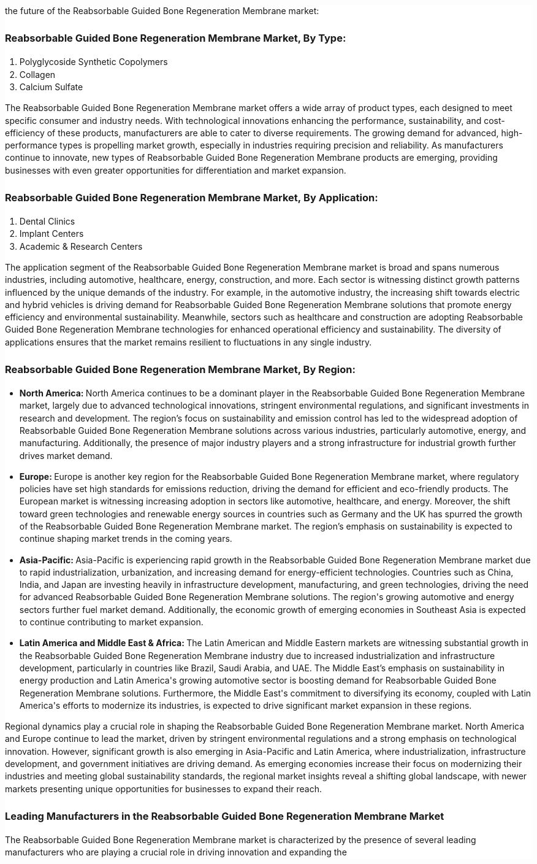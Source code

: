 the future of the Reabsorbable Guided Bone Regeneration Membrane market:</p><h3><strong>Reabsorbable Guided Bone Regeneration Membrane Market, By Type:<br /></strong></h3><ol><li>Polyglycoside Synthetic Copolymers<li> Collagen<li> Calcium Sulfate</li></ol><p>The Reabsorbable Guided Bone Regeneration Membrane market offers a wide array of product types, each designed to meet specific consumer and industry needs. With technological innovations enhancing the performance, sustainability, and cost-efficiency of these products, manufacturers are able to cater to diverse requirements. The growing demand for advanced, high-performance types is propelling market growth, especially in industries requiring precision and reliability. As manufacturers continue to innovate, new types of Reabsorbable Guided Bone Regeneration Membrane products are emerging, providing businesses with even greater opportunities for differentiation and market expansion.</p><h3>Reabsorbable Guided Bone Regeneration Membrane Market,&nbsp;By Application:</h3><ol><li>Dental Clinics<li> Implant Centers<li> Academic & Research Centers</li></ol><p>The application segment of the Reabsorbable Guided Bone Regeneration Membrane market is broad and spans numerous industries, including automotive, healthcare, energy, construction, and more. Each sector is witnessing distinct growth patterns influenced by the unique demands of the industry. For example, in the automotive industry, the increasing shift towards electric and hybrid vehicles is driving demand for Reabsorbable Guided Bone Regeneration Membrane solutions that promote energy efficiency and environmental sustainability. Meanwhile, sectors such as healthcare and construction are adopting Reabsorbable Guided Bone Regeneration Membrane technologies for enhanced operational efficiency and sustainability. The diversity of applications ensures that the market remains resilient to fluctuations in any single industry.</p><h3>Reabsorbable Guided Bone Regeneration Membrane Market, By Region:</h3><ul><li><p><strong>North America:&nbsp;</strong>North America continues to be a dominant player in the Reabsorbable Guided Bone Regeneration Membrane market, largely due to advanced technological innovations, stringent environmental regulations, and significant investments in research and development. The region&rsquo;s focus on sustainability and emission control has led to the widespread adoption of Reabsorbable Guided Bone Regeneration Membrane solutions across various industries, particularly automotive, energy, and manufacturing. Additionally, the presence of major industry players and a strong infrastructure for industrial growth further drives market demand.</p></li><li><p><strong><strong>Europe:&nbsp;</strong></strong>Europe is another key region for the Reabsorbable Guided Bone Regeneration Membrane market, where regulatory policies have set high standards for emissions reduction, driving the demand for efficient and eco-friendly products. The European market is witnessing increasing adoption in sectors like automotive, healthcare, and energy. Moreover, the shift toward green technologies and renewable energy sources in countries such as Germany and the UK has spurred the growth of the Reabsorbable Guided Bone Regeneration Membrane market. The region&rsquo;s emphasis on sustainability is expected to continue shaping market trends in the coming years.</p></li><li><p><strong><strong>Asia-Pacific:&nbsp;</strong></strong>Asia-Pacific is experiencing rapid growth in the Reabsorbable Guided Bone Regeneration Membrane market due to rapid industrialization, urbanization, and increasing demand for energy-efficient technologies. Countries such as China, India, and Japan are investing heavily in infrastructure development, manufacturing, and green technologies, driving the need for advanced Reabsorbable Guided Bone Regeneration Membrane solutions. The region's growing automotive and energy sectors further fuel market demand. Additionally, the economic growth of emerging economies in Southeast Asia is expected to continue contributing to market expansion.</p></li><li><p><strong><strong>Latin America and Middle East &amp; Africa:&nbsp;</strong></strong>The Latin American and Middle Eastern markets are witnessing substantial growth in the Reabsorbable Guided Bone Regeneration Membrane industry due to increased industrialization and infrastructure development, particularly in countries like Brazil, Saudi Arabia, and UAE. The Middle East&rsquo;s emphasis on sustainability in energy production and Latin America's growing automotive sector is boosting demand for Reabsorbable Guided Bone Regeneration Membrane solutions. Furthermore, the Middle East's commitment to diversifying its economy, coupled with Latin America's efforts to modernize its industries, is expected to drive significant market expansion in these regions.</p></li></ul><p>Regional dynamics play a crucial role in shaping the Reabsorbable Guided Bone Regeneration Membrane market. North America and Europe continue to lead the market, driven by stringent environmental regulations and a strong emphasis on technological innovation. However, significant growth is also emerging in Asia-Pacific and Latin America, where industrialization, infrastructure development, and government initiatives are driving demand. As emerging economies increase their focus on modernizing their industries and meeting global sustainability standards, the regional market insights reveal a shifting global landscape, with newer markets presenting unique opportunities for businesses to expand their reach.</p><h3><strong>Leading Manufacturers in the Reabsorbable Guided Bone Regeneration Membrane Market</strong></h3><p>The Reabsorbable Guided Bone Regeneration Membrane market is characterized by the presence of several leading manufacturers who are playing a crucial role in driving innovation and expanding the